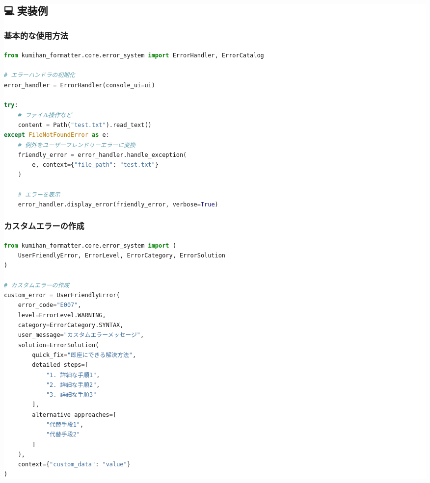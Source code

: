 
## 💻 実装例

### 基本的な使用方法

```python
from kumihan_formatter.core.error_system import ErrorHandler, ErrorCatalog

# エラーハンドラの初期化
error_handler = ErrorHandler(console_ui=ui)

try:
    # ファイル操作など
    content = Path("test.txt").read_text()
except FileNotFoundError as e:
    # 例外をユーザーフレンドリーエラーに変換
    friendly_error = error_handler.handle_exception(
        e, context={"file_path": "test.txt"}
    )
    
    # エラーを表示
    error_handler.display_error(friendly_error, verbose=True)
```

### カスタムエラーの作成

```python
from kumihan_formatter.core.error_system import (
    UserFriendlyError, ErrorLevel, ErrorCategory, ErrorSolution
)

# カスタムエラーの作成
custom_error = UserFriendlyError(
    error_code="E007",
    level=ErrorLevel.WARNING,
    category=ErrorCategory.SYNTAX,
    user_message="カスタムエラーメッセージ",
    solution=ErrorSolution(
        quick_fix="即座にできる解決方法",
        detailed_steps=[
            "1. 詳細な手順1",
            "2. 詳細な手順2",
            "3. 詳細な手順3"
        ],
        alternative_approaches=[
            "代替手段1",
            "代替手段2"
        ]
    ),
    context={"custom_data": "value"}
)
```
